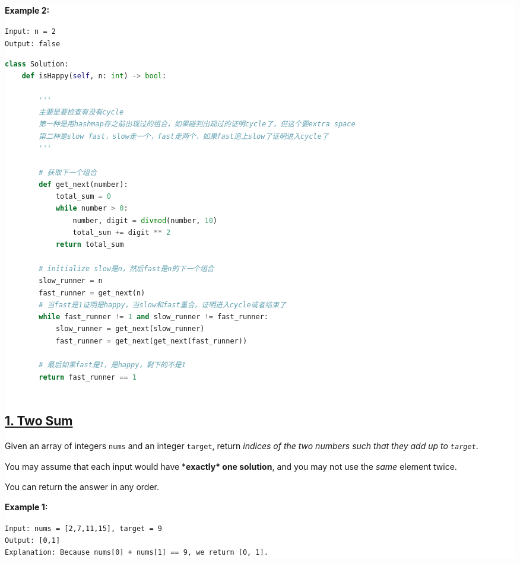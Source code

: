 **Example 2:**

```
Input: n = 2
Output: false
```



```python
class Solution:
    def isHappy(self, n: int) -> bool:
        
        '''
        主要是要检查有没有cycle
        第一种是用hashmap存之前出现过的组合，如果碰到出现过的证明cycle了，但这个要extra space
        第二种是slow fast，slow走一个，fast走两个，如果fast追上slow了证明进入cycle了
        '''
        
        # 获取下一个组合
        def get_next(number):
            total_sum = 0
            while number > 0:
                number, digit = divmod(number, 10)
                total_sum += digit ** 2
            return total_sum
    
        # initialize slow是n，然后fast是n的下一个组合
        slow_runner = n
        fast_runner = get_next(n)
        # 当fast是1证明是happy，当slow和fast重合，证明进入cycle或者结束了
        while fast_runner != 1 and slow_runner != fast_runner:
            slow_runner = get_next(slow_runner)
            fast_runner = get_next(get_next(fast_runner))
        
        # 最后如果fast是1，是happy，剩下的不是1
        return fast_runner == 1
         
```



## [1. Two Sum](https://leetcode.com/problems/two-sum/)

Given an array of integers `nums` and an integer `target`, return *indices of the two numbers such that they add up to `target`*.

You may assume that each input would have ***exactly\* one solution**, and you may not use the *same* element twice.

You can return the answer in any order.

 

**Example 1:**

```
Input: nums = [2,7,11,15], target = 9
Output: [0,1]
Explanation: Because nums[0] + nums[1] == 9, we return [0, 1].
```
